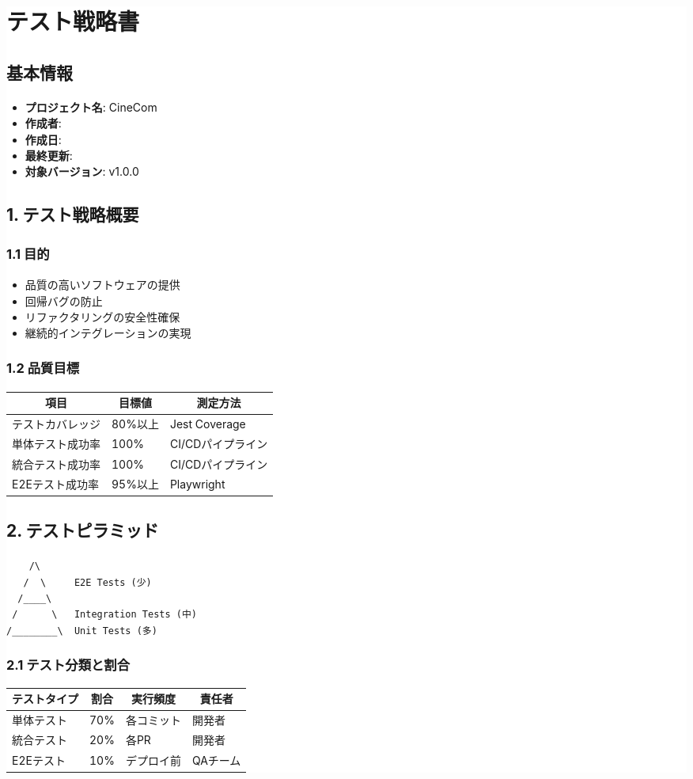 # テスト戦略書

## 基本情報

- **プロジェクト名**: CineCom
- **作成者**: 
- **作成日**: 
- **最終更新**: 
- **対象バージョン**: v1.0.0

## 1. テスト戦略概要

### 1.1 目的
- 品質の高いソフトウェアの提供
- 回帰バグの防止
- リファクタリングの安全性確保
- 継続的インテグレーションの実現

### 1.2 品質目標

| 項目 | 目標値 | 測定方法 |
|------|--------|----------|
| テストカバレッジ | 80%以上 | Jest Coverage |
| 単体テスト成功率 | 100% | CI/CDパイプライン |
| 統合テスト成功率 | 100% | CI/CDパイプライン |
| E2Eテスト成功率 | 95%以上 | Playwright |

## 2. テストピラミッド

```
    /\
   /  \     E2E Tests (少)
  /____\    
 /      \   Integration Tests (中)
/________\  Unit Tests (多)
```

### 2.1 テスト分類と割合

| テストタイプ | 割合 | 実行頻度 | 責任者 |
|--------------|------|----------|--------|
| 単体テスト | 70% | 各コミット | 開発者 |
| 統合テスト | 20% | 各PR | 開発者 |
| E2Eテスト | 10% | デプロイ前 | QAチーム |
